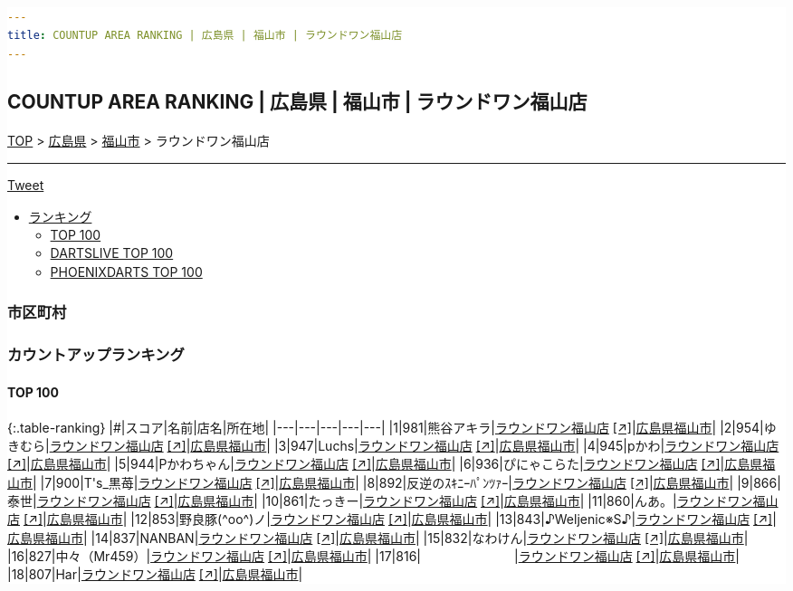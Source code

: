 ```yaml
---
title: COUNTUP AREA RANKING | 広島県 | 福山市 | ラウンドワン福山店
---
```

## COUNTUP AREA RANKING | 広島県 | 福山市 | ラウンドワン福山店

[TOP](/darts/rank/) > [広島県](/darts/rank/広島県/) > [福山市](/darts/rank/広島県/福山市/) > ラウンドワン福山店

___

<a href="https://twitter.com/share?ref_src=twsrc%5Etfw" data-text="COUNTUP AREA RANKING | 広島県福山市ラウンドワン福山店" class="twitter-share-button" data-hashtags="DARTSLIVE,PHOENIXDARTS,darts,ダーツ" data-show-count="false">Tweet</a>

* [ランキング](#カウントアップランキング)
    * [TOP 100](#top-100)
    * [DARTSLIVE TOP 100](#dartslive-top-100)
    * [PHOENIXDARTS TOP 100](#phoenixdarts-top-100)

### 市区町村

<ul>

</ul>

### カウントアップランキング

#### TOP 100



{:.table-ranking}
|#|スコア|名前|店名|所在地|
|---|---|---|---|---|
|1|981|<span class="rank-name-dl">熊谷アキラ</span>|<a href="/darts/rank/shops/f35e1b7005365c7e0d9b047a20a7ba1e.html">ラウンドワン福山店</a> <a href="https://search.dartslive.com/jp/shop/f35e1b7005365c7e0d9b047a20a7ba1e">[↗]</a>|<a href="/darts/rank/広島県/福山市">広島県福山市</a>|
|2|954|<span class="rank-name-dl">ゆきむら</span>|<a href="/darts/rank/shops/f35e1b7005365c7e0d9b047a20a7ba1e.html">ラウンドワン福山店</a> <a href="https://search.dartslive.com/jp/shop/f35e1b7005365c7e0d9b047a20a7ba1e">[↗]</a>|<a href="/darts/rank/広島県/福山市">広島県福山市</a>|
|3|947|<span class="rank-name-dl">Luchs</span>|<a href="/darts/rank/shops/f35e1b7005365c7e0d9b047a20a7ba1e.html">ラウンドワン福山店</a> <a href="https://search.dartslive.com/jp/shop/f35e1b7005365c7e0d9b047a20a7ba1e">[↗]</a>|<a href="/darts/rank/広島県/福山市">広島県福山市</a>|
|4|945|<span class="rank-name-dl">pかわ</span>|<a href="/darts/rank/shops/f35e1b7005365c7e0d9b047a20a7ba1e.html">ラウンドワン福山店</a> <a href="https://search.dartslive.com/jp/shop/f35e1b7005365c7e0d9b047a20a7ba1e">[↗]</a>|<a href="/darts/rank/広島県/福山市">広島県福山市</a>|
|5|944|<span class="rank-name-pd">Pかわちゃん</span>|<a href="/darts/rank/shops/10526.html">ラウンドワン福山店</a> <a href="https://vs.phoenixdarts.com/jp/shop/shopDetailInfo/s_10526?s_seq=10526">[↗]</a>|<a href="/darts/rank/広島県/福山市">広島県福山市</a>|
|6|936|<span class="rank-name-dl">ぴにゃこらた</span>|<a href="/darts/rank/shops/f35e1b7005365c7e0d9b047a20a7ba1e.html">ラウンドワン福山店</a> <a href="https://search.dartslive.com/jp/shop/f35e1b7005365c7e0d9b047a20a7ba1e">[↗]</a>|<a href="/darts/rank/広島県/福山市">広島県福山市</a>|
|7|900|<span class="rank-name-dl">T&#x27;s_黒苺</span>|<a href="/darts/rank/shops/f35e1b7005365c7e0d9b047a20a7ba1e.html">ラウンドワン福山店</a> <a href="https://search.dartslive.com/jp/shop/f35e1b7005365c7e0d9b047a20a7ba1e">[↗]</a>|<a href="/darts/rank/広島県/福山市">広島県福山市</a>|
|8|892|<span class="rank-name-dl">反逆のｽｷﾆｰﾊﾟﾝﾂｧｰ</span>|<a href="/darts/rank/shops/f35e1b7005365c7e0d9b047a20a7ba1e.html">ラウンドワン福山店</a> <a href="https://search.dartslive.com/jp/shop/f35e1b7005365c7e0d9b047a20a7ba1e">[↗]</a>|<a href="/darts/rank/広島県/福山市">広島県福山市</a>|
|9|866|<span class="rank-name-dl">泰世</span>|<a href="/darts/rank/shops/f35e1b7005365c7e0d9b047a20a7ba1e.html">ラウンドワン福山店</a> <a href="https://search.dartslive.com/jp/shop/f35e1b7005365c7e0d9b047a20a7ba1e">[↗]</a>|<a href="/darts/rank/広島県/福山市">広島県福山市</a>|
|10|861|<span class="rank-name-dl">たっきー</span>|<a href="/darts/rank/shops/f35e1b7005365c7e0d9b047a20a7ba1e.html">ラウンドワン福山店</a> <a href="https://search.dartslive.com/jp/shop/f35e1b7005365c7e0d9b047a20a7ba1e">[↗]</a>|<a href="/darts/rank/広島県/福山市">広島県福山市</a>|
|11|860|<span class="rank-name-dl">んあ。</span>|<a href="/darts/rank/shops/f35e1b7005365c7e0d9b047a20a7ba1e.html">ラウンドワン福山店</a> <a href="https://search.dartslive.com/jp/shop/f35e1b7005365c7e0d9b047a20a7ba1e">[↗]</a>|<a href="/darts/rank/広島県/福山市">広島県福山市</a>|
|12|853|<span class="rank-name-dl">野良豚(^oo^)ノ</span>|<a href="/darts/rank/shops/f35e1b7005365c7e0d9b047a20a7ba1e.html">ラウンドワン福山店</a> <a href="https://search.dartslive.com/jp/shop/f35e1b7005365c7e0d9b047a20a7ba1e">[↗]</a>|<a href="/darts/rank/広島県/福山市">広島県福山市</a>|
|13|843|<span class="rank-name-dl">♪Weljenic※S♪</span>|<a href="/darts/rank/shops/f35e1b7005365c7e0d9b047a20a7ba1e.html">ラウンドワン福山店</a> <a href="https://search.dartslive.com/jp/shop/f35e1b7005365c7e0d9b047a20a7ba1e">[↗]</a>|<a href="/darts/rank/広島県/福山市">広島県福山市</a>|
|14|837|<span class="rank-name-dl">NANBAN</span>|<a href="/darts/rank/shops/f35e1b7005365c7e0d9b047a20a7ba1e.html">ラウンドワン福山店</a> <a href="https://search.dartslive.com/jp/shop/f35e1b7005365c7e0d9b047a20a7ba1e">[↗]</a>|<a href="/darts/rank/広島県/福山市">広島県福山市</a>|
|15|832|<span class="rank-name-dl">なわけん</span>|<a href="/darts/rank/shops/f35e1b7005365c7e0d9b047a20a7ba1e.html">ラウンドワン福山店</a> <a href="https://search.dartslive.com/jp/shop/f35e1b7005365c7e0d9b047a20a7ba1e">[↗]</a>|<a href="/darts/rank/広島県/福山市">広島県福山市</a>|
|16|827|<span class="rank-name-dl">中々（Mr459）</span>|<a href="/darts/rank/shops/f35e1b7005365c7e0d9b047a20a7ba1e.html">ラウンドワン福山店</a> <a href="https://search.dartslive.com/jp/shop/f35e1b7005365c7e0d9b047a20a7ba1e">[↗]</a>|<a href="/darts/rank/広島県/福山市">広島県福山市</a>|
|17|816|<span class="rank-name-dl">ㅤㅤㅤㅤㅤㅤㅤㅤ</span>|<a href="/darts/rank/shops/f35e1b7005365c7e0d9b047a20a7ba1e.html">ラウンドワン福山店</a> <a href="https://search.dartslive.com/jp/shop/f35e1b7005365c7e0d9b047a20a7ba1e">[↗]</a>|<a href="/darts/rank/広島県/福山市">広島県福山市</a>|
|18|807|<span class="rank-name-dl">Har</span>|<a href="/darts/rank/shops/f35e1b7005365c7e0d9b047a20a7ba1e.html">ラウンドワン福山店</a> <a href="https://search.dartslive.com/jp/shop/f35e1b7005365c7e0d9b047a20a7ba1e">[↗]</a>|<a href="/darts/rank/広島県/福山市">広島県福山市</a>|